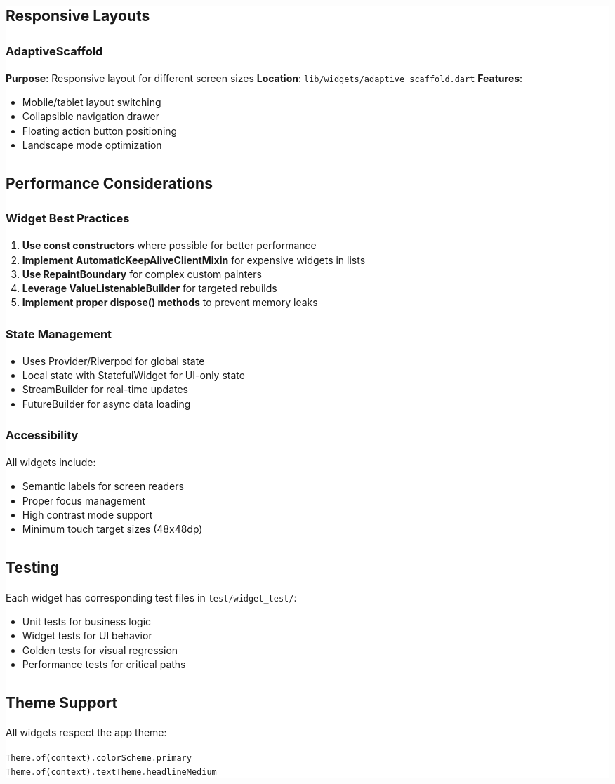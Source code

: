 ## Responsive Layouts

### AdaptiveScaffold
**Purpose**: Responsive layout for different screen sizes
**Location**: `lib/widgets/adaptive_scaffold.dart`
**Features**:
- Mobile/tablet layout switching
- Collapsible navigation drawer
- Floating action button positioning
- Landscape mode optimization

## Performance Considerations

### Widget Best Practices
1. **Use const constructors** where possible for better performance
2. **Implement AutomaticKeepAliveClientMixin** for expensive widgets in lists
3. **Use RepaintBoundary** for complex custom painters
4. **Leverage ValueListenableBuilder** for targeted rebuilds
5. **Implement proper dispose() methods** to prevent memory leaks

### State Management
- Uses Provider/Riverpod for global state
- Local state with StatefulWidget for UI-only state
- StreamBuilder for real-time updates
- FutureBuilder for async data loading

### Accessibility
All widgets include:
- Semantic labels for screen readers
- Proper focus management
- High contrast mode support
- Minimum touch target sizes (48x48dp)

## Testing

Each widget has corresponding test files in `test/widget_test/`:
- Unit tests for business logic
- Widget tests for UI behavior
- Golden tests for visual regression
- Performance tests for critical paths

## Theme Support

All widgets respect the app theme:
```dart
Theme.of(context).colorScheme.primary
Theme.of(context).textTheme.headlineMedium
```
